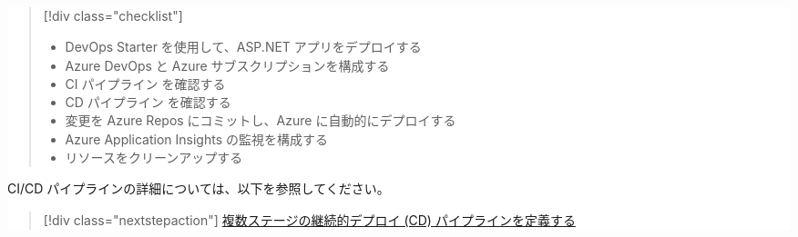 > [!div class="checklist"]
> * DevOps Starter を使用して、ASP.NET アプリをデプロイする
> * Azure DevOps と Azure サブスクリプションを構成する 
> * CI パイプライン を確認する
> * CD パイプライン を確認する
> * 変更を Azure Repos にコミットし、Azure に自動的にデプロイする
> * Azure Application Insights の監視を構成する
> * リソースをクリーンアップする

CI/CD パイプラインの詳細については、以下を参照してください。

> [!div class="nextstepaction"]
> [複数ステージの継続的デプロイ (CD) パイプラインを定義する](/azure/devops/pipelines/release/define-multistage-release-process)